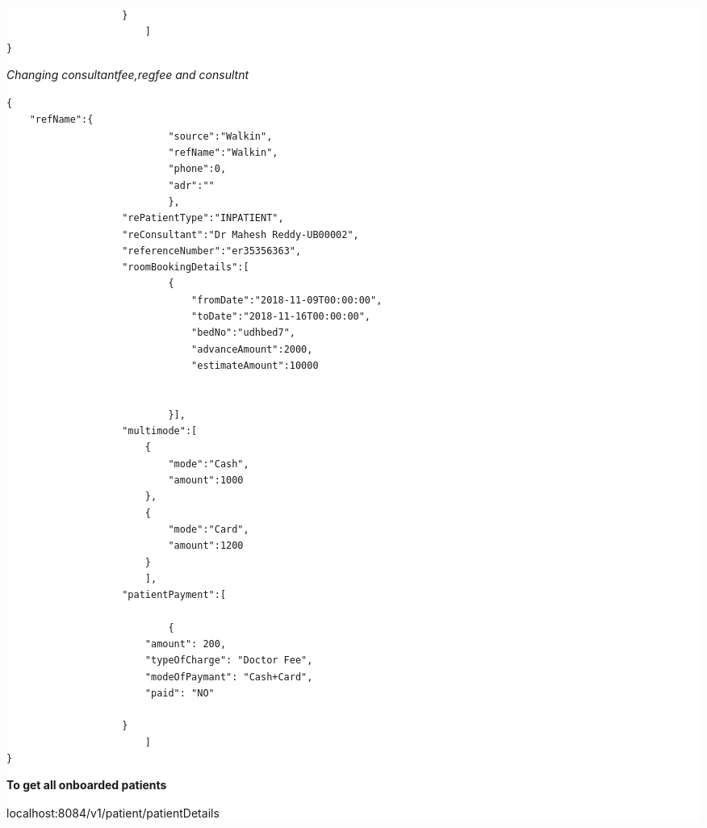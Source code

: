 						}
							]
	}				


_Changing consultantfee,regfee and consultnt_



	{
		"refName":{
								"source":"Walkin",
								"refName":"Walkin",
								"phone":0,
								"adr":""
								},
						"rePatientType":"INPATIENT",
						"reConsultant":"Dr Mahesh Reddy-UB00002",
						"referenceNumber":"er35356363",
						"roomBookingDetails":[
								{
									"fromDate":"2018-11-09T00:00:00",
									"toDate":"2018-11-16T00:00:00",
									"bedNo":"udhbed7",
									"advanceAmount":2000,
									"estimateAmount":10000
									
									
								}],
						"multimode":[
							{
								"mode":"Cash",
								"amount":1000
							},
							{
								"mode":"Card",
								"amount":1200
							}
							],
						"patientPayment":[
							
								{
							"amount": 200,
							"typeOfCharge": "Doctor Fee",
							"modeOfPaymant": "Cash+Card",
							"paid": "NO"
							
						}
							]
	}	
	



__To get all onboarded patients__

localhost:8084/v1/patient/patientDetails
